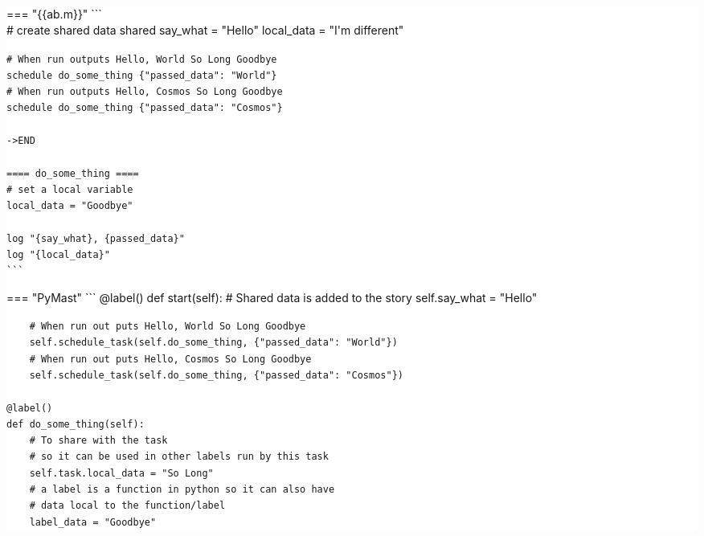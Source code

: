
=== "{{ab.m}}"
    ```  
    # create shared data
    shared say_what = "Hello"
    local_data = "I'm different"

    # When run outputs Hello, World So Long Goodbye
    schedule do_some_thing {"passed_data": "World"}
    # When run outputs Hello, Cosmos So Long Goodbye
    schedule do_some_thing {"passed_data": "Cosmos"}

    ->END

    ==== do_some_thing ====
    # set a local variable 
    local_data = "Goodbye"

    log "{say_what}, {passed_data}"
    log "{local_data}"
    ```            
        

=== "PyMast"
    ```
    @label()
    def start(self):
        # Shared data is added to the story
        self.say_what = "Hello"

        # When run out puts Hello, World So Long Goodbye
        self.schedule_task(self.do_some_thing, {"passed_data": "World"})
        # When run out puts Hello, Cosmos So Long Goodbye
        self.schedule_task(self.do_some_thing, {"passed_data": "Cosmos"})

    @label()
    def do_some_thing(self):
        # To share with the task
        # so it can be used in other labels run by this task
        self.task.local_data = "So Long"
        # a label is a function in python so it can also have
        # data local to the function/label
        label_data = "Goodbye"
